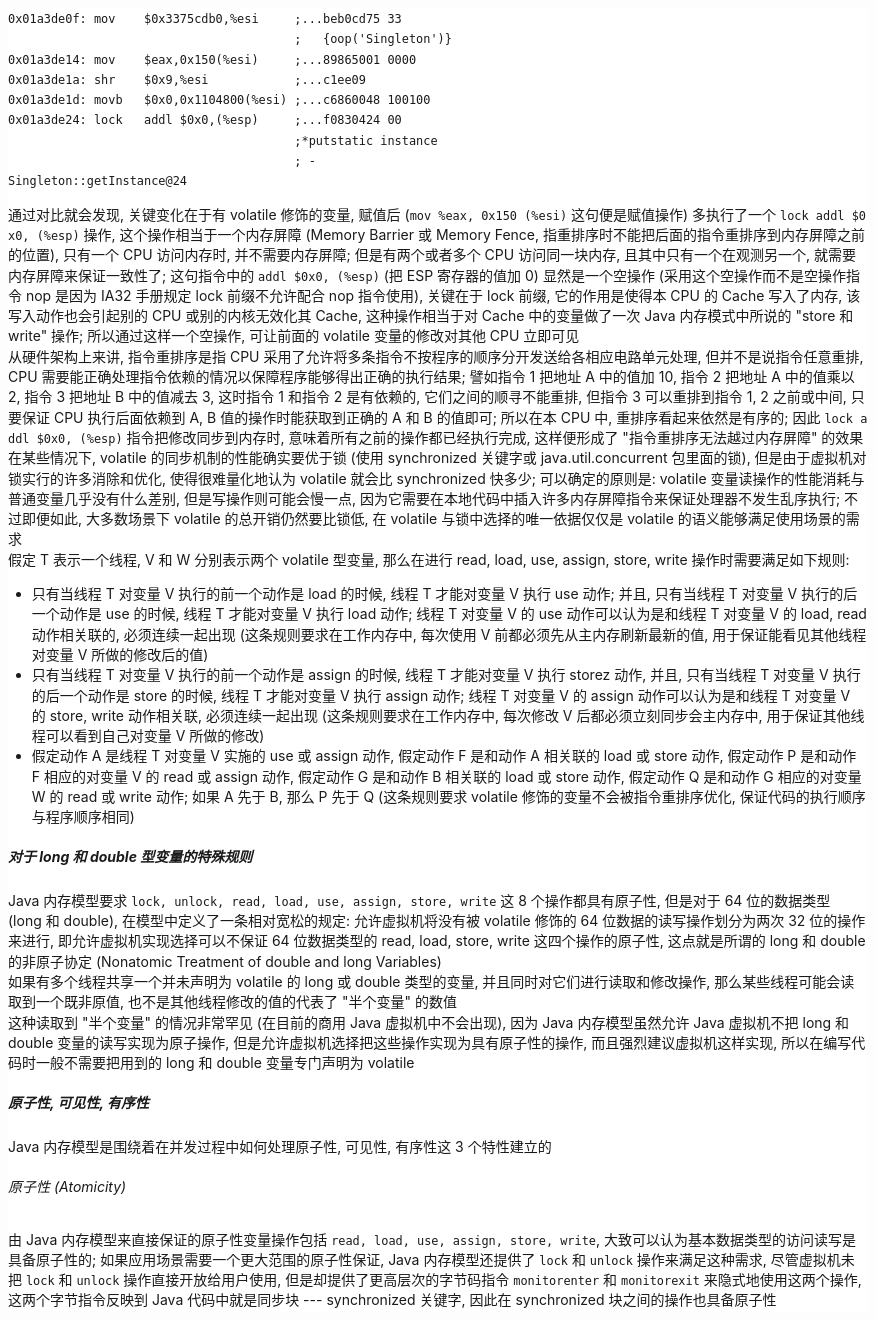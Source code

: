 ```
0x01a3de0f: mov    $0x3375cdb0,%esi     ;...beb0cd75 33
                                        ;   {oop('Singleton')}
0x01a3de14: mov    $eax,0x150(%esi)     ;...89865001 0000
0x01a3de1a: shr    $0x9,%esi            ;...c1ee09
0x01a3de1d: movb   $0x0,0x1104800(%esi) ;...c6860048 100100
0x01a3de24: lock   addl $0x0,(%esp)     ;...f0830424 00
                                        ;*putstatic instance
                                        ; -
Singleton::getInstance@24
```
通过对比就会发现, 关键变化在于有 volatile 修饰的变量, 赋值后 (`mov %eax, 0x150 (%esi)` 这句便是赋值操作) 多执行了一个 `lock addl $0x0, (%esp)` 操作, 这个操作相当于一个内存屏障 (Memory Barrier 或 Memory Fence, 指重排序时不能把后面的指令重排序到内存屏障之前的位置), 只有一个 CPU 访问内存时, 并不需要内存屏障; 但是有两个或者多个 CPU 访问同一块内存, 且其中只有一个在观测另一个, 就需要内存屏障来保证一致性了; 这句指令中的 `addl $0x0, (%esp)` (把 ESP 寄存器的值加 0) 显然是一个空操作 (采用这个空操作而不是空操作指令 nop 是因为 IA32 手册规定 lock 前缀不允许配合 nop 指令使用), 关键在于 lock 前缀, 它的作用是使得本 CPU 的 Cache 写入了内存, 该写入动作也会引起别的 CPU 或别的内核无效化其 Cache, 这种操作相当于对 Cache 中的变量做了一次 Java 内存模式中所说的 "store 和 write" 操作; 所以通过这样一个空操作, 可让前面的 volatile 变量的修改对其他 CPU 立即可见  
从硬件架构上来讲, 指令重排序是指 CPU 采用了允许将多条指令不按程序的顺序分开发送给各相应电路单元处理, 但并不是说指令任意重排, CPU 需要能正确处理指令依赖的情况以保障程序能够得出正确的执行结果; 譬如指令 1 把地址 A 中的值加 10, 指令 2 把地址 A 中的值乘以 2, 指令 3 把地址 B 中的值减去 3, 这时指令 1 和指令 2 是有依赖的, 它们之间的顺寻不能重排, 但指令 3 可以重排到指令 1, 2 之前或中间, 只要保证 CPU 执行后面依赖到 A, B 值的操作时能获取到正确的 A 和 B 的值即可; 所以在本 CPU 中, 重排序看起来依然是有序的; 因此 `lock addl $0x0, (%esp)` 指令把修改同步到内存时, 意味着所有之前的操作都已经执行完成, 这样便形成了 "指令重排序无法越过内存屏障" 的效果  
在某些情况下, volatile 的同步机制的性能确实要优于锁 (使用 synchronized 关键字或 java.util.concurrent 包里面的锁), 但是由于虚拟机对锁实行的许多消除和优化, 使得很难量化地认为 volatile 就会比 synchronized 快多少; 可以确定的原则是: volatile 变量读操作的性能消耗与普通变量几乎没有什么差别, 但是写操作则可能会慢一点, 因为它需要在本地代码中插入许多内存屏障指令来保证处理器不发生乱序执行; 不过即便如此, 大多数场景下 volatile 的总开销仍然要比锁低, 在 volatile 与锁中选择的唯一依据仅仅是 volatile 的语义能够满足使用场景的需求  
假定 T 表示一个线程, V 和 W 分别表示两个 volatile 型变量, 那么在进行 read, load, use, assign, store, write 操作时需要满足如下规则:
- 只有当线程 T 对变量 V 执行的前一个动作是 load 的时候, 线程 T 才能对变量 V 执行 use 动作; 并且, 只有当线程 T 对变量 V 执行的后一个动作是 use 的时候, 线程 T 才能对变量 V 执行 load 动作; 线程 T 对变量 V 的 use 动作可以认为是和线程 T 对变量 V 的 load, read 动作相关联的, 必须连续一起出现 (这条规则要求在工作内存中, 每次使用 V 前都必须先从主内存刷新最新的值, 用于保证能看见其他线程对变量 V 所做的修改后的值)
- 只有当线程 T 对变量 V 执行的前一个动作是 assign 的时候, 线程 T 才能对变量 V 执行 storez 动作, 并且, 只有当线程 T 对变量 V 执行的后一个动作是 store 的时候, 线程 T 才能对变量 V 执行 assign 动作; 线程 T 对变量 V 的 assign 动作可以认为是和线程 T 对变量 V 的 store, write 动作相关联, 必须连续一起出现 (这条规则要求在工作内存中, 每次修改 V 后都必须立刻同步会主内存中, 用于保证其他线程可以看到自己对变量 V 所做的修改)
- 假定动作 A 是线程 T 对变量 V 实施的 use 或 assign 动作, 假定动作 F 是和动作 A 相关联的 load 或 store 动作, 假定动作 P 是和动作 F 相应的对变量 V 的 read 或 assign 动作, 假定动作 G 是和动作 B 相关联的 load 或 store 动作, 假定动作 Q 是和动作 G 相应的对变量 W 的 read 或 write 动作; 如果 A 先于 B, 那么 P 先于 Q (这条规则要求 volatile 修饰的变量不会被指令重排序优化, 保证代码的执行顺序与程序顺序相同)

##### 对于 long 和 double 型变量的特殊规则
Java 内存模型要求 `lock, unlock, read, load, use, assign, store, write` 这 8 个操作都具有原子性, 但是对于 64 位的数据类型 (long 和 double), 在模型中定义了一条相对宽松的规定: 允许虚拟机将没有被 volatile 修饰的 64 位数据的读写操作划分为两次 32 位的操作来进行, 即允许虚拟机实现选择可以不保证 64 位数据类型的 read, load, store, write 这四个操作的原子性, 这点就是所谓的 long 和 double 的非原子协定 (Nonatomic Treatment of double and long Variables)  
如果有多个线程共享一个并未声明为 volatile 的 long 或 double 类型的变量, 并且同时对它们进行读取和修改操作, 那么某些线程可能会读取到一个既非原值, 也不是其他线程修改的值的代表了 "半个变量" 的数值  
这种读取到 "半个变量" 的情况非常罕见 (在目前的商用 Java 虚拟机中不会出现), 因为 Java 内存模型虽然允许 Java 虚拟机不把 long 和 double 变量的读写实现为原子操作, 但是允许虚拟机选择把这些操作实现为具有原子性的操作, 而且强烈建议虚拟机这样实现, 所以在编写代码时一般不需要把用到的 long 和 double 变量专门声明为 volatile

##### 原子性, 可见性, 有序性
Java 内存模型是围绕着在并发过程中如何处理原子性, 可见性, 有序性这 3 个特性建立的

###### 原子性 (Atomicity)
由 Java 内存模型来直接保证的原子性变量操作包括 `read, load, use, assign, store, write`, 大致可以认为基本数据类型的访问读写是具备原子性的; 如果应用场景需要一个更大范围的原子性保证, Java 内存模型还提供了 `lock` 和 `unlock` 操作来满足这种需求, 尽管虚拟机未把 `lock` 和 `unlock` 操作直接开放给用户使用, 但是却提供了更高层次的字节码指令 `monitorenter` 和 `monitorexit` 来隐式地使用这两个操作, 这两个字节指令反映到 Java 代码中就是同步块 --- synchronized 关键字, 因此在 synchronized 块之间的操作也具备原子性
